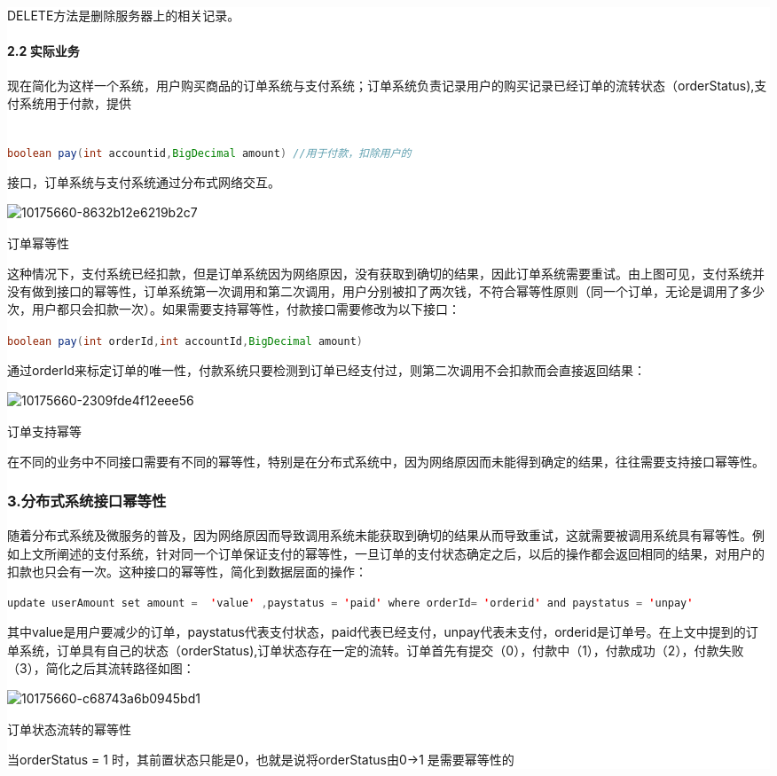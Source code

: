 DELETE方法是删除服务器上的相关记录。

#### 2.2 实际业务

现在简化为这样一个系统，用户购买商品的订单系统与支付系统；订单系统负责记录用户的购买记录已经订单的流转状态（orderStatus),支付系统用于付款，提供

``` java

boolean pay(int accountid,BigDecimal amount) //用于付款，扣除用户的


```

接口，订单系统与支付系统通过分布式网络交互。

![10175660-8632b12e6219b2c7](10175660-8632b12e6219b2c7.png)

订单幂等性

这种情况下，支付系统已经扣款，但是订单系统因为网络原因，没有获取到确切的结果，因此订单系统需要重试。由上图可见，支付系统并没有做到接口的幂等性，订单系统第一次调用和第二次调用，用户分别被扣了两次钱，不符合幂等性原则（同一个订单，无论是调用了多少次，用户都只会扣款一次）。如果需要支持幂等性，付款接口需要修改为以下接口：

``` java
boolean pay(int orderId,int accountId,BigDecimal amount)


```

通过orderId来标定订单的唯一性，付款系统只要检测到订单已经支付过，则第二次调用不会扣款而会直接返回结果：


![10175660-2309fde4f12eee56](10175660-2309fde4f12eee56.png)



订单支持幂等

在不同的业务中不同接口需要有不同的幂等性，特别是在分布式系统中，因为网络原因而未能得到确定的结果，往往需要支持接口幂等性。

### 3.分布式系统接口幂等性

随着分布式系统及微服务的普及，因为网络原因而导致调用系统未能获取到确切的结果从而导致重试，这就需要被调用系统具有幂等性。例如上文所阐述的支付系统，针对同一个订单保证支付的幂等性，一旦订单的支付状态确定之后，以后的操作都会返回相同的结果，对用户的扣款也只会有一次。这种接口的幂等性，简化到数据层面的操作：


``` java
update userAmount set amount =  'value' ,paystatus = 'paid' where orderId= 'orderid' and paystatus = 'unpay'


```

其中value是用户要减少的订单，paystatus代表支付状态，paid代表已经支付，unpay代表未支付，orderid是订单号。在上文中提到的订单系统，订单具有自己的状态（orderStatus),订单状态存在一定的流转。订单首先有提交（0），付款中（1），付款成功（2），付款失败（3），简化之后其流转路径如图：

![10175660-c68743a6b0945bd1](10175660-c68743a6b0945bd1.png)

订单状态流转的幂等性

当orderStatus = 1 时，其前置状态只能是0，也就是说将orderStatus由0->1 是需要幂等性的
